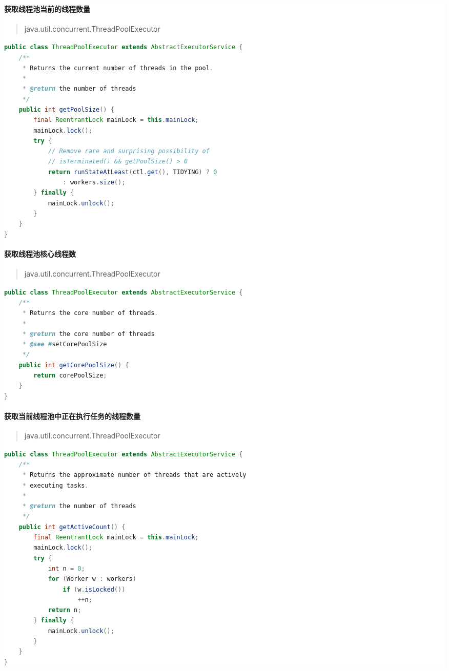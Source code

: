 #### 获取线程池当前的线程数量
> java.util.concurrent.ThreadPoolExecutor
```java
public class ThreadPoolExecutor extends AbstractExecutorService {
    /**
     * Returns the current number of threads in the pool.
     *
     * @return the number of threads
     */
    public int getPoolSize() {
        final ReentrantLock mainLock = this.mainLock;
        mainLock.lock();
        try {
            // Remove rare and surprising possibility of
            // isTerminated() && getPoolSize() > 0
            return runStateAtLeast(ctl.get(), TIDYING) ? 0
                : workers.size();
        } finally {
            mainLock.unlock();
        }
    }    
}
```

#### 获取线程池核心线程数
> java.util.concurrent.ThreadPoolExecutor
```java
public class ThreadPoolExecutor extends AbstractExecutorService {
    /**
     * Returns the core number of threads.
     *
     * @return the core number of threads
     * @see #setCorePoolSize
     */
    public int getCorePoolSize() {
        return corePoolSize;
    }    
}
```

#### 获取当前线程池中正在执行任务的线程数量
> java.util.concurrent.ThreadPoolExecutor
```java
public class ThreadPoolExecutor extends AbstractExecutorService {
    /**
     * Returns the approximate number of threads that are actively
     * executing tasks.
     *
     * @return the number of threads
     */
    public int getActiveCount() {
        final ReentrantLock mainLock = this.mainLock;
        mainLock.lock();
        try {
            int n = 0;
            for (Worker w : workers)
                if (w.isLocked())
                    ++n;
            return n;
        } finally {
            mainLock.unlock();
        }
    }    
}
```